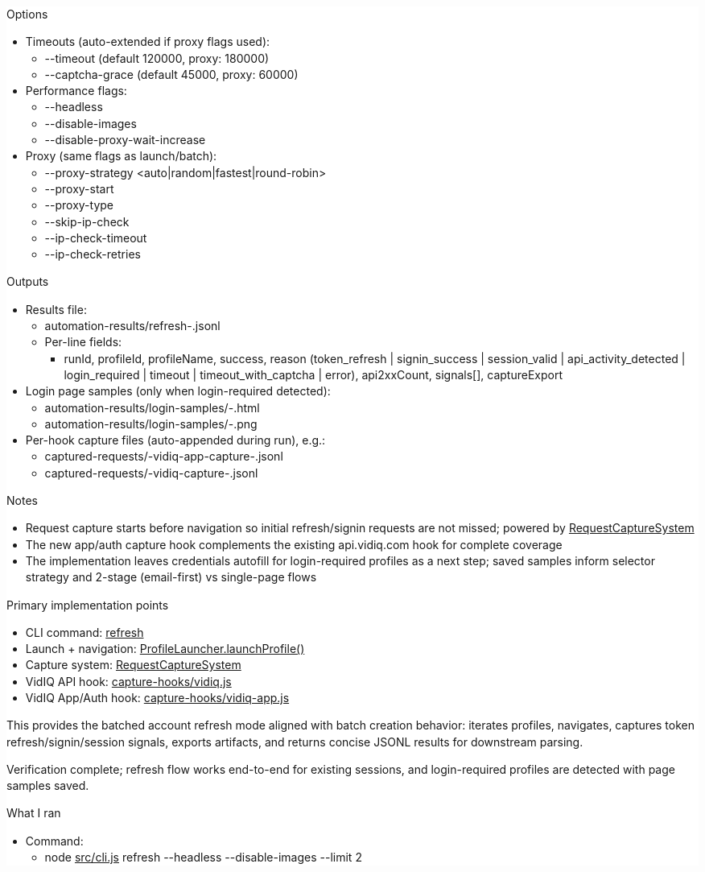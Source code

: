 Options
- Timeouts (auto-extended if proxy flags used):
  - --timeout <ms> (default 120000, proxy: 180000)
  - --captcha-grace <ms> (default 45000, proxy: 60000)
- Performance flags:
  - --headless
  - --disable-images
  - --disable-proxy-wait-increase
- Proxy (same flags as launch/batch):
  - --proxy-strategy <auto|random|fastest|round-robin>
  - --proxy-start <label>
  - --proxy-type <http>
  - --skip-ip-check
  - --ip-check-timeout <ms>
  - --ip-check-retries <n>

Outputs
- Results file:
  - automation-results/refresh-<timestamp>.jsonl
  - Per-line fields:
    - runId, profileId, profileName, success, reason (token_refresh | signin_success | session_valid | api_activity_detected | login_required | timeout | timeout_with_captcha | error), api2xxCount, signals[], captureExport
- Login page samples (only when login-required detected):
  - automation-results/login-samples/<profile>-<timestamp>.html
  - automation-results/login-samples/<profile>-<timestamp>.png
- Per-hook capture files (auto-appended during run), e.g.:
  - captured-requests/<profile>-vidiq-app-capture-<sessionId>.jsonl
  - captured-requests/<profile>-vidiq-capture-<sessionId>.jsonl

Notes
- Request capture starts before navigation so initial refresh/signin requests are not missed; powered by [RequestCaptureSystem](src/RequestCaptureSystem.js:1)
- The new app/auth capture hook complements the existing api.vidiq.com hook for complete coverage
- The implementation leaves credentials autofill for login-required profiles as a next step; saved samples inform selector strategy and 2-stage (email-first) vs single-page flows

Primary implementation points
- CLI command: [refresh](src/cli.js:1269)
- Launch + navigation: [ProfileLauncher.launchProfile()](src/ProfileLauncher.js:525)
- Capture system: [RequestCaptureSystem](src/RequestCaptureSystem.js:1)
- VidIQ API hook: [capture-hooks/vidiq.js](capture-hooks/vidiq.js)
- VidIQ App/Auth hook: [capture-hooks/vidiq-app.js](capture-hooks/vidiq-app.js)

This provides the batched account refresh mode aligned with batch creation behavior: iterates profiles, navigates, captures token refresh/signin/session signals, exports artifacts, and returns concise JSONL results for downstream parsing.

Verification complete; refresh flow works end-to-end for existing sessions, and login-required profiles are detected with page samples saved.

What I ran
- Command:
  - node [src/cli.js](src/cli.js) refresh --headless --disable-images --limit 2
